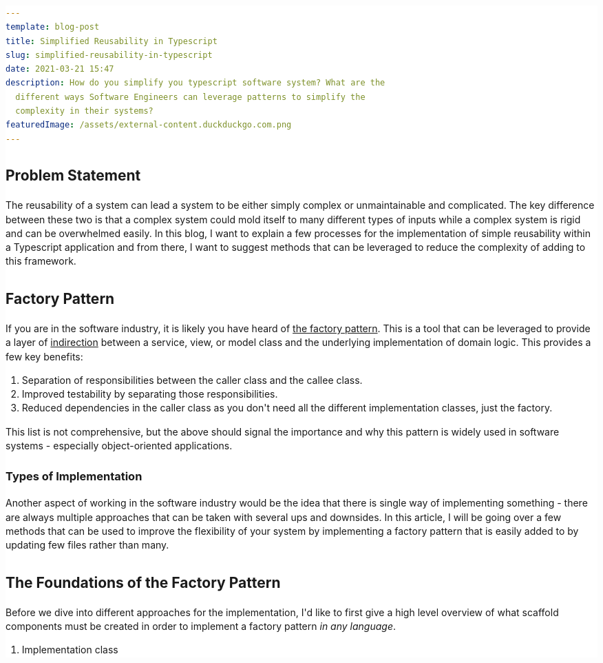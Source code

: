 ```yaml
---
template: blog-post
title: Simplified Reusability in Typescript
slug: simplified-reusability-in-typescript
date: 2021-03-21 15:47
description: How do you simplify you typescript software system? What are the
  different ways Software Engineers can leverage patterns to simplify the
  complexity in their systems?
featuredImage: /assets/external-content.duckduckgo.com.png
---
```

## Problem Statement

The reusability of a system can lead a system to be either simply complex or unmaintainable and complicated. The key difference between these two is that a complex system could mold itself to many different types of inputs while a complex system is rigid and can be overwhelmed easily. In this blog, I want to explain a few processes for the implementation of simple reusability within a Typescript application and from there, I want to suggest methods that can be leveraged to reduce the complexity of adding to this framework.

## Factory Pattern

If you are in the software industry, it is likely you have heard of [the factory pattern](https://en.wikipedia.org/wiki/Factory_method_pattern). This is a tool that can be leveraged to provide a layer of [indirection](https://en.wikipedia.org/wiki/Indirection) between a service, view, or model class and the underlying implementation of domain logic. This provides a few key benefits:

1. Separation of responsibilities between the caller class and the callee class.
2. Improved testability by separating those responsibilities.
3. Reduced dependencies in the caller class as you don't need all the different implementation classes, just the factory.

This list is not comprehensive, but the above should signal the importance and why this pattern is widely used in software systems - especially object-oriented applications.

### Types of Implementation

Another aspect of working in the software industry would be the idea that there is single way of implementing something - there are always multiple approaches that can be taken with several ups and downsides. In this article, I will be going over a few methods that can be used to improve the flexibility of your system by implementing a factory pattern that is easily added to by updating few files rather than many.

## The Foundations of the Factory Pattern

Before we dive into different approaches for the implementation, I'd like to first give a high level overview of what scaffold components must be created in order to implement a factory pattern *in any language*.

1. Implementation class
